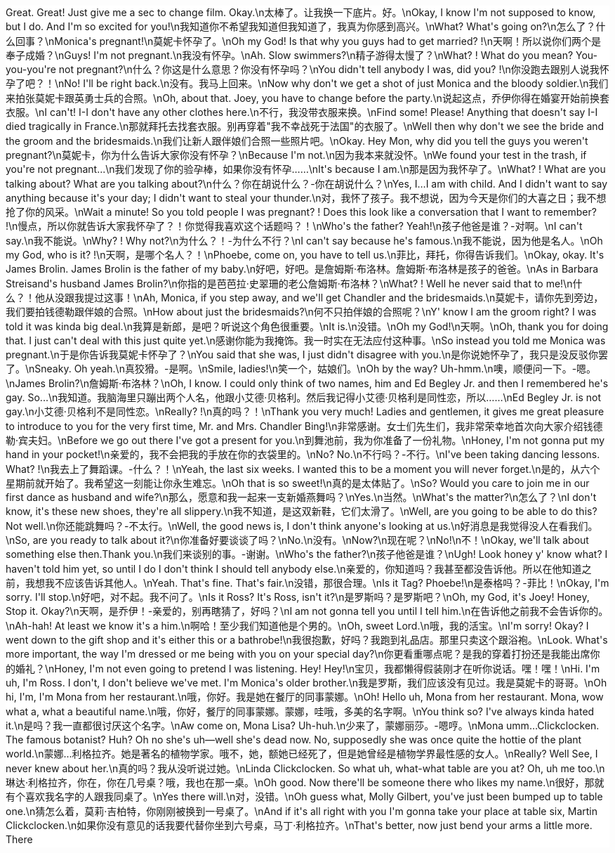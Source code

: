 Great. Great! Just give me a sec to change film. Okay.\n太棒了。让我换一下底片。好。\nOkay, I know I'm not supposed to know, but I do. And I'm so excited for you!\n我知道你不希望我知道但我知道了，我真为你感到高兴。\nWhat? What's going on?\n怎么了？什么回事？\nMonica's pregnant!\n莫妮卡怀孕了。\nOh my God! Is that why you guys had to get married? !\n天啊！所以说你们两个是奉子成婚？\nGuys! I'm not pregnant.\n我没有怀孕。\nAh. Slow swimmers?\n精子游得太慢了？\nWhat? ! What do you mean? You-you-you're not pregnant?\n什么？你这是什么意思？你没有怀孕吗？\nYou didn't tell anybody I was, did you? !\n你没跑去跟别人说我怀孕了吧？！\nNo! I'll be right back.\n没有。我马上回来。\nNow why don't we get a shot of just Monica and the bloody soldier.\n我们来拍张莫妮卡跟英勇士兵的合照。\nOh, about that. Joey, you have to change before the party.\n说起这点，乔伊你得在婚宴开始前换套衣服。\nI can't! I-I don't have any other clothes here.\n不行，我没带衣服来换。\nFind some! Please! Anything that doesn't say I-I died tragically in France.\n那就拜托去找套衣服。别再穿着"我不幸战死于法国"的衣服了。\nWell then why don't we see the bride and the groom and the bridesmaids.\n我们让新人跟伴娘们合照一些照片吧。\nOkay. Hey Mon, why did you tell the guys you weren't pregnant?\n莫妮卡，你为什么告诉大家你没有怀孕？\nBecause I'm not.\n因为我本来就没怀。\nWe found your test in the trash, if you're not pregnant...\n我们发现了你的验孕棒，如果你没有怀孕……\nIt's because I am.\n那是因为我怀孕了。\nWhat? ! What are you talking about? What are you talking about?\n什么？你在胡说什么？-你在胡说什么？\nYes, I…I am with child. And I didn't want to say anything because it's your day; I didn't want to steal your thunder.\n对，我怀了孩子。我不想说，因为今天是你们的大喜之日；我不想抢了你的风采。\nWait a minute! So you told people I was pregnant? ! Does this look like a conversation that I want to remember? !\n慢点，所以你就告诉大家我怀孕了？！你觉得我喜欢这个话题吗？！\nWho's the father? Yeah!\n孩子他爸是谁？-对啊。\nI can't say.\n我不能说。\nWhy? ! Why not?\n为什么？！-为什么不行？\nI can't say because he's famous.\n我不能说，因为他是名人。\nOh my God, who is it? !\n天啊，是哪个名人？！\nPhoebe, come on, you have to tell us.\n菲比，拜托，你得告诉我们。\nOkay, okay. It's James Brolin. James Brolin is the father of my baby.\n好吧，好吧。是詹姆斯·布洛林。詹姆斯·布洛林是孩子的爸爸。\nAs in Barbara Streisand's husband James Brolin?\n你指的是芭芭拉·史翠珊的老公詹姆斯·布洛林？\nWhat? ! Well he never said that to me!\n什么？！他从没跟我提过这事！\nAh, Monica, if you step away, and we'll get Chandler and the bridesmaids.\n莫妮卡，请你先到旁边，我们要拍钱德勒跟伴娘的合照。\nHow about just the bridesmaids?\n何不只拍伴娘的合照呢？\nY' know I am the groom right? I was told it was kinda big deal.\n我算是新郎，是吧？听说这个角色很重要。\nIt is.\n没错。\nOh my God!\n天啊。\nOh, thank you for doing that. I just can't deal with this just quite yet.\n感谢你能为我掩饰。我一时实在无法应付这种事。\nSo instead you told me Monica was pregnant.\n于是你告诉我莫妮卡怀孕了？\nYou said that she was, I just didn't disagree with you.\n是你说她怀孕了，我只是没反驳你罢了。\nSneaky. Oh yeah.\n真狡猾。-是啊。\nSmile, ladies!\n笑一个，姑娘们。\nOh by the way? Uh-hmm.\n噢，顺便问一下。-嗯。\nJames Brolin?\n詹姆斯·布洛林？\nOh, I know. I could only think of two names, him and Ed Begley Jr. and then I remembered he's gay. So...\n我知道。我脑海里只蹦出两个人名，他跟小艾德·贝格利。然后我记得小艾德·贝格利是同性恋，所以……\nEd Begley Jr. is not gay.\n小艾德·贝格利不是同性恋。\nReally? !\n真的吗？！\nThank you very much! Ladies and gentlemen, it gives me great pleasure to introduce to you for the very first time, Mr. and Mrs. Chandler Bing!\n非常感谢。女士们先生们，我非常荣幸地首次向大家介绍钱德勒·宾夫妇。\nBefore we go out there I've got a present for you.\n到舞池前，我为你准备了一份礼物。\nHoney, I'm not gonna put my hand in your pocket!\n亲爱的，我不会把我的手放在你的衣袋里的。\nNo? No.\n不行吗？-不行。\nI've been taking dancing lessons. What? !\n我去上了舞蹈课。-什么？！\nYeah, the last six weeks. I wanted this to be a moment you will never forget.\n是的，从六个星期前就开始了。我希望这一刻能让你永生难忘。\nOh that is so sweet!\n真的是太体贴了。\nSo? Would you care to join me in our first dance as husband and wife?\n那么，愿意和我一起来一支新婚燕舞吗？\nYes.\n当然。\nWhat's the matter?\n怎么了？\nI don't know, it's these new shoes, they're all slippery.\n我不知道，是这双新鞋，它们太滑了。\nWell, are you going to be able to do this?Not well.\n你还能跳舞吗？-不太行。\nWell, the good news is, I don't think anyone's looking at us.\n好消息是我觉得没人在看我们。\nSo, are you ready to talk about it?\n你准备好要谈谈了吗？\nNo.\n没有。\nNow?\n现在呢？\nNo!\n不！\nOkay, we'll talk about something else then.Thank you.\n我们来谈别的事。-谢谢。\nWho's the father?\n孩子他爸是谁？\nUgh! Look honey y' know what? I haven't told him yet, so until I do I don't think I should tell anybody else.\n亲爱的，你知道吗？我甚至都没告诉他。所以在他知道之前，我想我不应该告诉其他人。\nYeah. That's fine. That's fair.\n没错，那很合理。\nIs it Tag? Phoebe!\n是泰格吗？-菲比！\nOkay, I'm sorry. I'll stop.\n好吧，对不起。我不问了。\nIs it Ross? It's Ross, isn't it?\n是罗斯吗？是罗斯吧？\nOh, my God, it's Joey! Honey, Stop it. Okay?\n天啊，是乔伊！-亲爱的，别再瞎猜了，好吗？\nI am not gonna tell you until I tell him.\n在告诉他之前我不会告诉你的。\nAh-hah! At least we know it's a him.\n啊哈！至少我们知道他是个男的。\nOh, sweet Lord.\n哦，我的活宝。\nI'm sorry! Okay? I went down to the gift shop and it's either this or a bathrobe!\n我很抱歉，好吗？我跑到礼品店。那里只卖这个跟浴袍。\nLook. What's more important, the way I'm dressed or me being with you on your special day?\n你更看重哪点呢？是我的穿着打扮还是我能出席你的婚礼？\nHoney, I'm not even going to pretend I was listening. Hey! Hey!\n宝贝，我都懒得假装刚才在听你说话。嘿！嘿！\nHi. I'm uh, I'm Ross. I don't, I don't believe we've met. I'm Monica's older brother.\n我是罗斯，我们应该没有见过。我是莫妮卡的哥哥。\nOh hi, I'm, I'm Mona from her restaurant.\n哦，你好。我是她在餐厅的同事蒙娜。\nOh! Hello uh, Mona from her restaurant. Mona, wow what a, what a beautiful name.\n哦，你好，餐厅的同事蒙娜。蒙娜，哇哦，多美的名字啊。\nYou think so? I've always kinda hated it.\n是吗？我一直都很讨厌这个名字。\nAw come on, Mona Lisa? Uh-huh.\n少来了，蒙娜丽莎。-嗯哼。\nMona umm…Clickclocken. The famous botanist? Huh? Oh no she's uh—well she's dead now. No, supposedly she was once quite the hottie of the plant world.\n蒙娜...利格拉齐。她是著名的植物学家。哦不，她，额她已经死了，但是她曾经是植物学界最性感的女人。\nReally? Well See, I never knew about her.\n真的吗？我从没听说过她。\nLinda Clickclocken. So what uh, what-what table are you at? Oh, uh me too.\n琳达·利格拉齐，你在，你在几号桌？哦，我也在那一桌。\nOh good. Now there'll be someone there who likes my name.\n很好，那就有个喜欢我名字的人跟我同桌了。\nYes there will.\n对，没错。\nOh guess what, Molly Gilbert, you've just been bumped up to table one.\n猜怎么着，莫莉·吉柏特，你刚刚被换到一号桌了。\nAnd if it's all right with you I'm gonna take your place at table six, Martin Clickclocken.\n如果你没有意见的话我要代替你坐到六号桌，马丁·利格拉齐。\nThat's better, now just bend your arms a little more. There